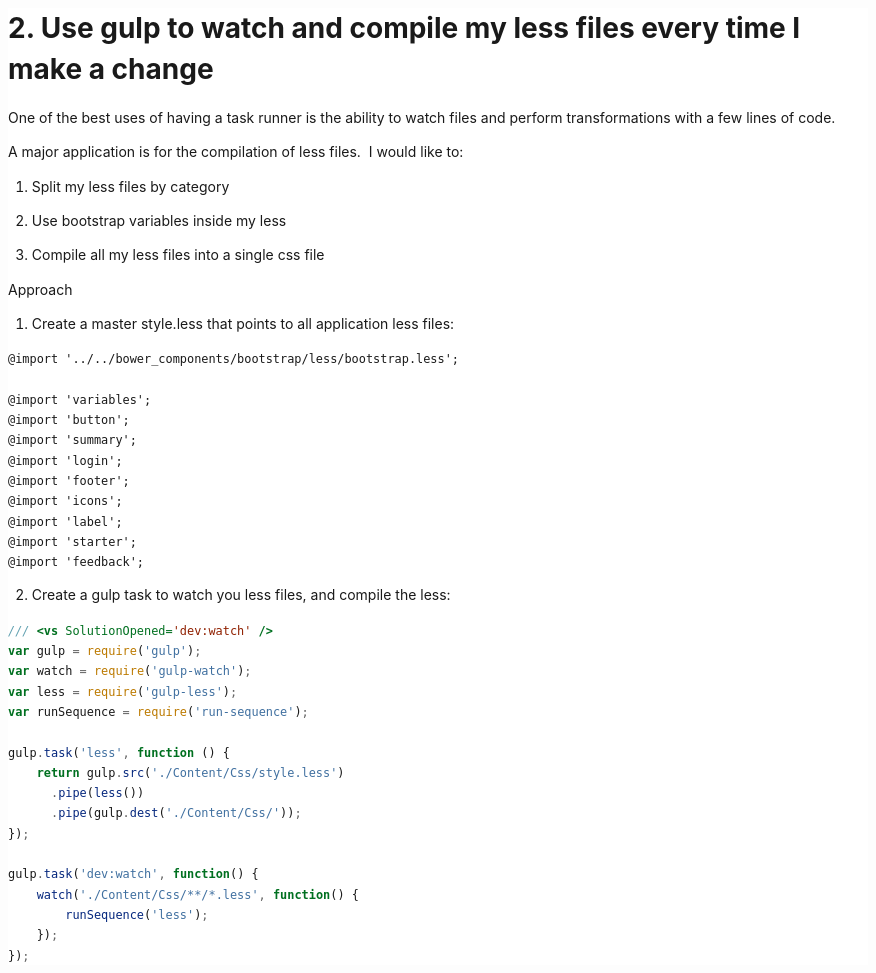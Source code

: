 # 2. Use gulp to watch and compile my less files every time I make a change


One of the best uses of having a task runner is the ability to watch files and perform transformations with a few lines of code.

A major application is for the compilation of less files.  I would like to:



	
  1. Split my less files by category

	
  2. Use bootstrap variables inside my less

	
  3. Compile all my less files into a single css file


Approach

1. Create a master style.less that points to all application less files:

```less
@import '../../bower_components/bootstrap/less/bootstrap.less';

@import 'variables';
@import 'button';
@import 'summary';
@import 'login';
@import 'footer';
@import 'icons';
@import 'label';
@import 'starter';
@import 'feedback';
```

2. Create a gulp task to watch you less files, and compile the less:

```javascript
/// <vs SolutionOpened='dev:watch' />
var gulp = require('gulp');
var watch = require('gulp-watch');
var less = require('gulp-less');
var runSequence = require('run-sequence');

gulp.task('less', function () {
    return gulp.src('./Content/Css/style.less')
      .pipe(less())
      .pipe(gulp.dest('./Content/Css/'));
});

gulp.task('dev:watch', function() {
    watch('./Content/Css/**/*.less', function() {
        runSequence('less');
    });
});
```
